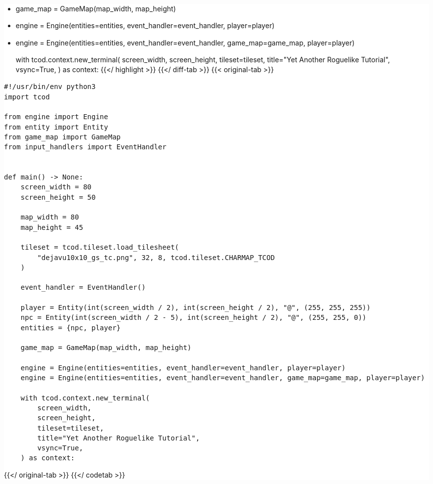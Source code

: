 +   game_map = GameMap(map_width, map_height)

-   engine = Engine(entities=entities, event_handler=event_handler, player=player)
+   engine = Engine(entities=entities, event_handler=event_handler, game_map=game_map, player=player)

    with tcod.context.new_terminal(
        screen_width,
        screen_height,
        tileset=tileset,
        title="Yet Another Roguelike Tutorial",
        vsync=True,
    ) as context:
{{</ highlight >}}
{{</ diff-tab >}}
{{< original-tab >}}
<pre>#!/usr/bin/env python3
import tcod

from engine import Engine
from entity import Entity
<span class="new-text">from game_map import GameMap</span>
from input_handlers import EventHandler


def main() -> None:
    screen_width = 80
    screen_height = 50

    <span class="new-text">map_width = 80
    map_height = 45</span>

    tileset = tcod.tileset.load_tilesheet(
        "dejavu10x10_gs_tc.png", 32, 8, tcod.tileset.CHARMAP_TCOD
    )

    event_handler = EventHandler()

    player = Entity(int(screen_width / 2), int(screen_height / 2), "@", (255, 255, 255))
    npc = Entity(int(screen_width / 2 - 5), int(screen_height / 2), "@", (255, 255, 0))
    entities = {npc, player}

    <span class="new-text">game_map = GameMap(map_width, map_height)</span>

    <span class="crossed-out-text">engine = Engine(entities=entities, event_handler=event_handler, player=player)</span>
    <span class="new-text">engine = Engine(entities=entities, event_handler=event_handler, game_map=game_map, player=player)</span>

    with tcod.context.new_terminal(
        screen_width,
        screen_height,
        tileset=tileset,
        title="Yet Another Roguelike Tutorial",
        vsync=True,
    ) as context:</pre>
{{</ original-tab >}}
{{</ codetab >}}
